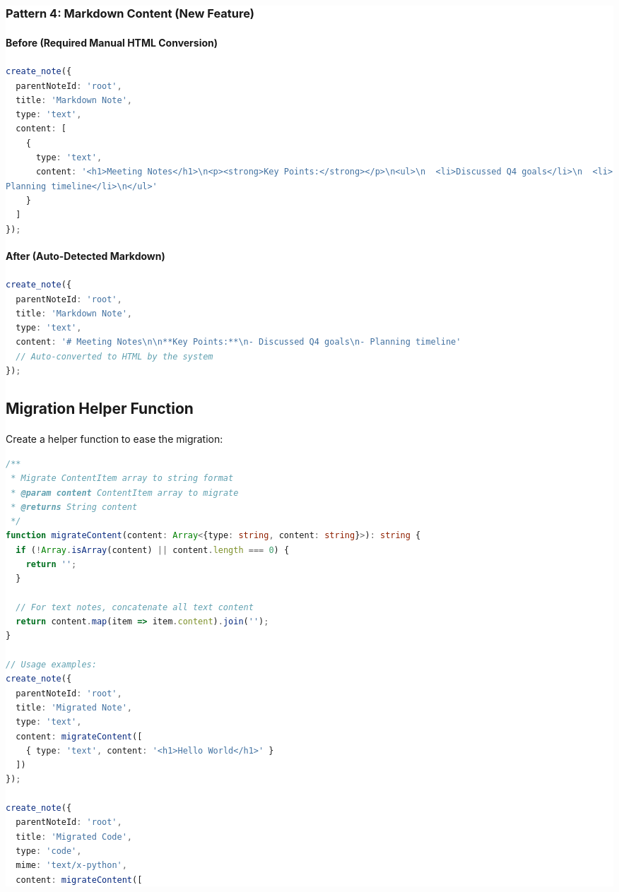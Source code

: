 ### Pattern 4: Markdown Content (New Feature)

#### Before (Required Manual HTML Conversion)
```typescript
create_note({
  parentNoteId: 'root',
  title: 'Markdown Note',
  type: 'text',
  content: [
    {
      type: 'text',
      content: '<h1>Meeting Notes</h1>\n<p><strong>Key Points:</strong></p>\n<ul>\n  <li>Discussed Q4 goals</li>\n  <li>Planning timeline</li>\n</ul>'
    }
  ]
});
```

#### After (Auto-Detected Markdown)
```typescript
create_note({
  parentNoteId: 'root',
  title: 'Markdown Note',
  type: 'text',
  content: '# Meeting Notes\n\n**Key Points:**\n- Discussed Q4 goals\n- Planning timeline'
  // Auto-converted to HTML by the system
});
```

## Migration Helper Function

Create a helper function to ease the migration:

```typescript
/**
 * Migrate ContentItem array to string format
 * @param content ContentItem array to migrate
 * @returns String content
 */
function migrateContent(content: Array<{type: string, content: string}>): string {
  if (!Array.isArray(content) || content.length === 0) {
    return '';
  }

  // For text notes, concatenate all text content
  return content.map(item => item.content).join('');
}

// Usage examples:
create_note({
  parentNoteId: 'root',
  title: 'Migrated Note',
  type: 'text',
  content: migrateContent([
    { type: 'text', content: '<h1>Hello World</h1>' }
  ])
});

create_note({
  parentNoteId: 'root',
  title: 'Migrated Code',
  type: 'code',
  mime: 'text/x-python',
  content: migrateContent([
```